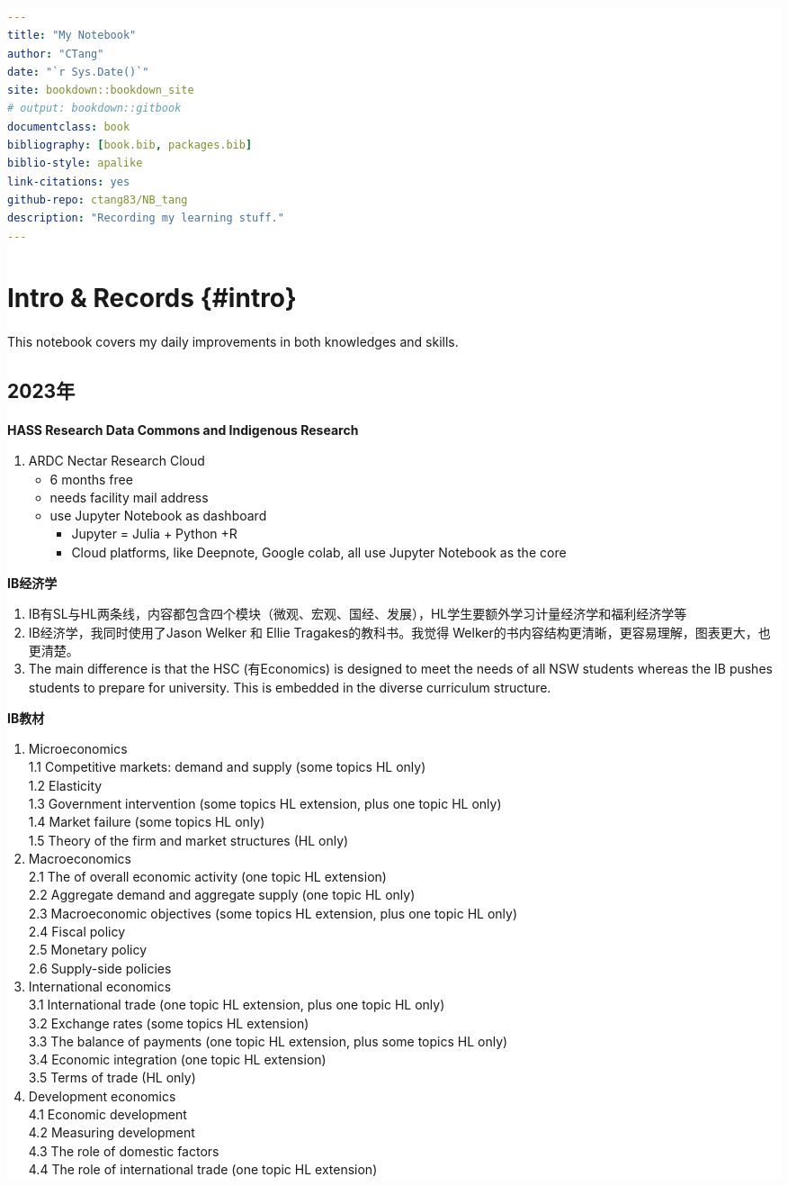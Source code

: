 ```yaml
--- 
title: "My Notebook"
author: "CTang"
date: "`r Sys.Date()`"
site: bookdown::bookdown_site
# output: bookdown::gitbook
documentclass: book
bibliography: [book.bib, packages.bib]
biblio-style: apalike
link-citations: yes
github-repo: ctang83/NB_tang
description: "Recording my learning stuff."
---
```


# Intro & Records {#intro}

This notebook covers my daily improvements in both knowledges and skills.

## 2023年 

**HASS Research Data Commons and Indigenous Research**

1. ARDC Nectar Research Cloud
    - 6 months free
    - needs facility mail address
    - use Jupyter Notebook as dashboard
        - Jupyter = Julia + Python +R
        - Cloud platforms, like Deepnote, Google colab, all use Jupyter Notebook as the core

**IB经济学**

1. IB有SL与HL两条线，内容都包含四个模块（微观、宏观、国经、发展），HL学生要额外学习计量经济学和福利经济学等
1. IB经济学，我同时使用了Jason Welker 和 Ellie Tragakes的教科书。我觉得 Welker的书内容结构更清晰，更容易理解，图表更大，也更清楚。
1. The main difference is that the HSC (有Economics) is designed to meet the needs of all NSW students whereas the IB pushes students to prepare for university. This is embedded in the diverse curriculum structure.

**IB教材**

1. Microeconomics	
    1.1 Competitive markets: demand and supply (some topics HL only)		
    1.2 Elasticity		
    1.3 Government intervention (some topics HL extension, plus one topic HL only)		
    1.4 Market failure (some topics HL only)		
    1.5 Theory of the firm and market structures (HL only)		
1. Macroeconomics	
    2.1 The of overall economic activity (one topic HL extension)		
    2.2 Aggregate demand and aggregate supply (one topic HL only)		
    2.3 Macroeconomic objectives (some topics HL extension, plus one topic HL only)		
    2.4 Fiscal policy		
    2.5 Monetary policy		
    2.6 Supply-side policies		
1. International economics	
    3.1 International trade (one topic HL extension, plus one topic HL only)		
    3.2 Exchange rates (some topics HL extension)		
    3.3 The balance of payments (one topic HL extension, plus some topics HL only)		
    3.4 Economic integration (one topic HL extension)		
    3.5 Terms of trade (HL only)		
1. Development economics	
    4.1 Economic development		
    4.2 Measuring development		
    4.3 The role of domestic factors		
    4.4 The role of international trade (one topic HL extension)		
